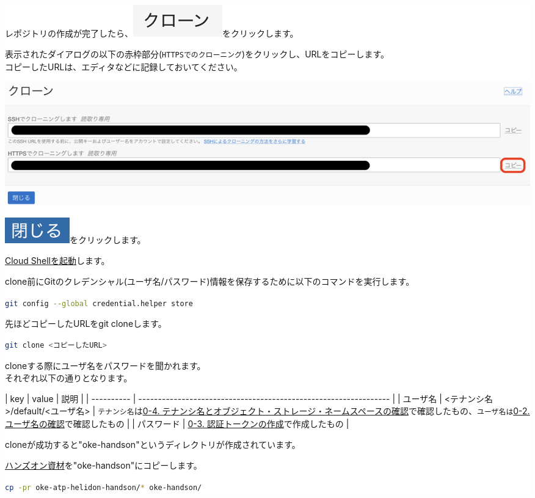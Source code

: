 レポジトリの作成が完了したら、![2-028.jpg](2-028.jpg)をクリックします。  

表示されたダイアログの以下の赤枠部分(`HTTPSでのクローニング`)をクリックし、URLをコピーします。  
コピーしたURLは、エディタなどに記録しておいてください。  

![2-029.jpg](2-029.jpg)

![2-030.jpg](2-030.jpg)をクリックします。

[Cloud Shellを起動](/ocitutorials/cloud-native/oke-for-commons/#2cli%E5%AE%9F%E8%A1%8C%E7%92%B0%E5%A2%83cloud-shell%E3%81%AE%E6%BA%96%E5%82%99)します。  

clone前にGitのクレデンシャル(ユーザ名/パスワード)情報を保存するために以下のコマンドを実行します。  

```sh
git config --global credential.helper store
```

先ほどコピーしたURLをgit cloneします。  

```sh
git clone <コピーしたURL>
```

cloneする際にユーザ名をパスワードを聞かれます。  
それぞれ以下の通りとなります。

| key        | value                                                            | 説明                                                                                                                                                                                                                            |
| ---------- | ---------------------------------------------------------------- |
| ユーザ名   | <テナンシ名>/default/<ユーザ名>                                          | `テナンシ名`は[0-4. テナンシ名とオブジェクト・ストレージ・ネームスペースの確認](#0-4-テナンシ名とオブジェクトストレージネームスペースの確認)で確認したもの、`ユーザ名は`[0-2.ユーザ名の確認](#0-2-ユーザ名の確認)で確認したもの |
| パスワード | [0-3. 認証トークンの作成](#0-3-認証トークンの作成)で作成したもの |

cloneが成功すると"oke-handson"というディレクトリが作成されています。  

[ハンズオン資材](#0-1-ハンズオン資材の取得)を"oke-handson"にコピーします。  

```sh
cp -pr oke-atp-helidon-handson/* oke-handson/
```
